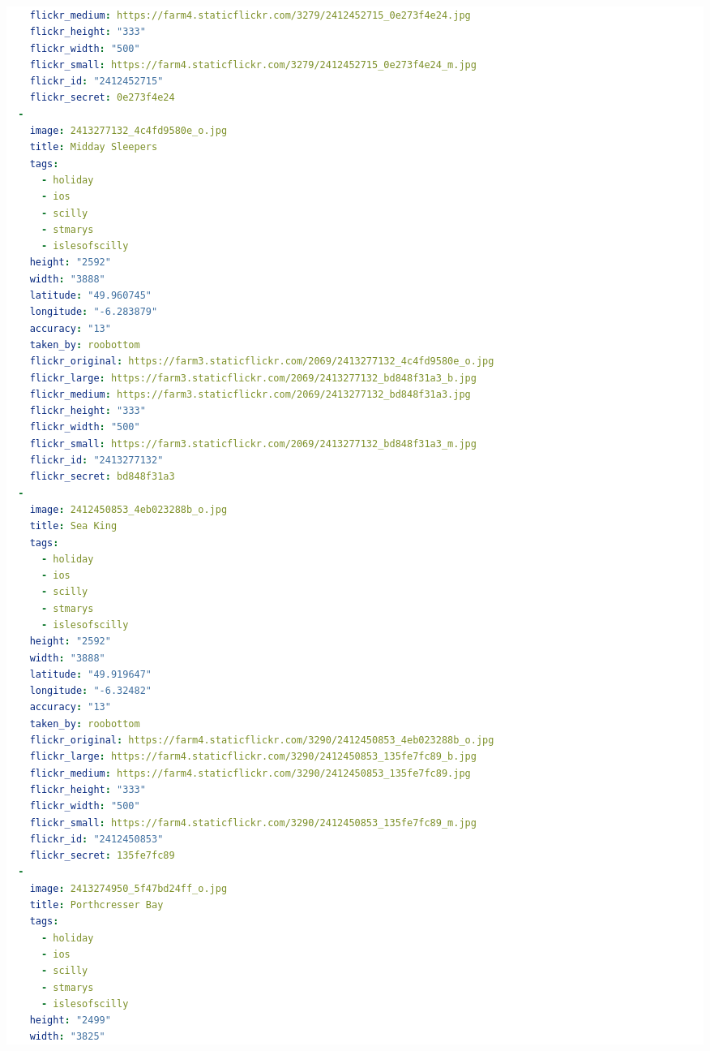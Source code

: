 ```yaml
    flickr_medium: https://farm4.staticflickr.com/3279/2412452715_0e273f4e24.jpg
    flickr_height: "333"
    flickr_width: "500"
    flickr_small: https://farm4.staticflickr.com/3279/2412452715_0e273f4e24_m.jpg
    flickr_id: "2412452715"
    flickr_secret: 0e273f4e24
  - 
    image: 2413277132_4c4fd9580e_o.jpg
    title: Midday Sleepers
    tags:
      - holiday
      - ios
      - scilly
      - stmarys
      - islesofscilly
    height: "2592"
    width: "3888"
    latitude: "49.960745"
    longitude: "-6.283879"
    accuracy: "13"
    taken_by: roobottom
    flickr_original: https://farm3.staticflickr.com/2069/2413277132_4c4fd9580e_o.jpg
    flickr_large: https://farm3.staticflickr.com/2069/2413277132_bd848f31a3_b.jpg
    flickr_medium: https://farm3.staticflickr.com/2069/2413277132_bd848f31a3.jpg
    flickr_height: "333"
    flickr_width: "500"
    flickr_small: https://farm3.staticflickr.com/2069/2413277132_bd848f31a3_m.jpg
    flickr_id: "2413277132"
    flickr_secret: bd848f31a3
  - 
    image: 2412450853_4eb023288b_o.jpg
    title: Sea King
    tags:
      - holiday
      - ios
      - scilly
      - stmarys
      - islesofscilly
    height: "2592"
    width: "3888"
    latitude: "49.919647"
    longitude: "-6.32482"
    accuracy: "13"
    taken_by: roobottom
    flickr_original: https://farm4.staticflickr.com/3290/2412450853_4eb023288b_o.jpg
    flickr_large: https://farm4.staticflickr.com/3290/2412450853_135fe7fc89_b.jpg
    flickr_medium: https://farm4.staticflickr.com/3290/2412450853_135fe7fc89.jpg
    flickr_height: "333"
    flickr_width: "500"
    flickr_small: https://farm4.staticflickr.com/3290/2412450853_135fe7fc89_m.jpg
    flickr_id: "2412450853"
    flickr_secret: 135fe7fc89
  - 
    image: 2413274950_5f47bd24ff_o.jpg
    title: Porthcresser Bay
    tags:
      - holiday
      - ios
      - scilly
      - stmarys
      - islesofscilly
    height: "2499"
    width: "3825"
```